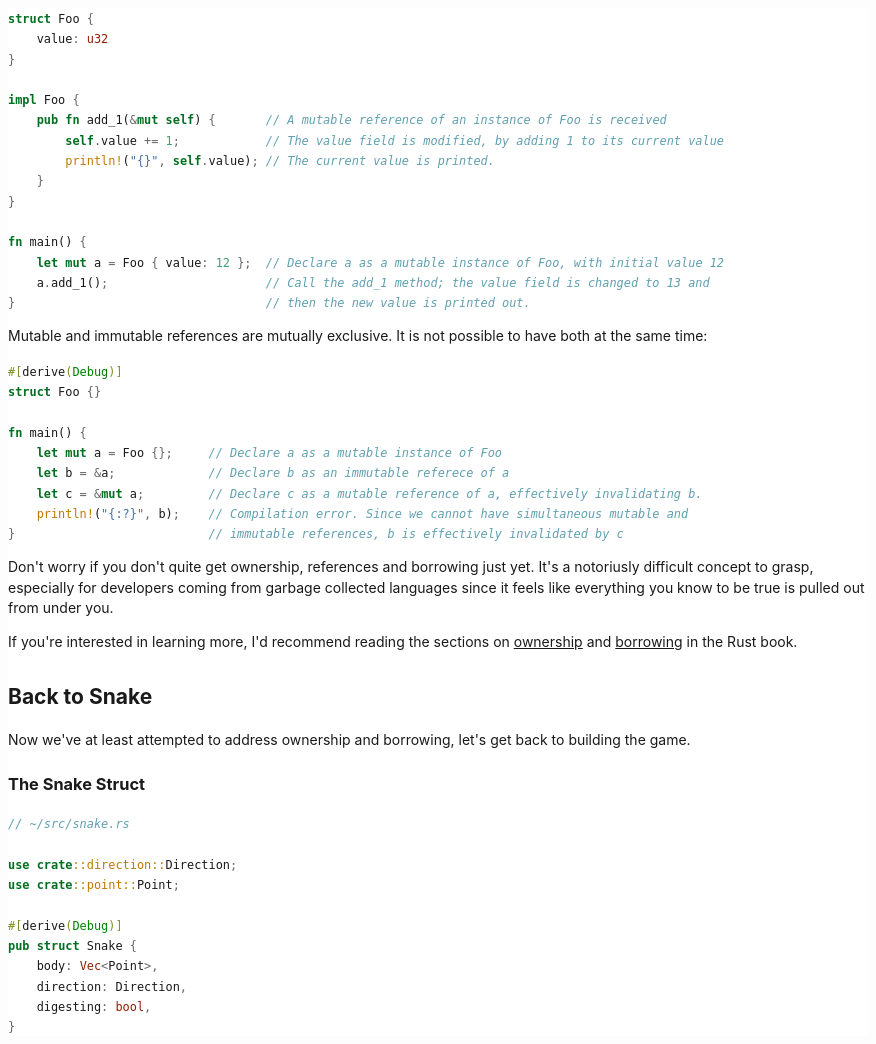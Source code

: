 ~~~rust
struct Foo {
    value: u32
}

impl Foo {
    pub fn add_1(&mut self) {       // A mutable reference of an instance of Foo is received
        self.value += 1;            // The value field is modified, by adding 1 to its current value
        println!("{}", self.value); // The current value is printed.
    }
}

fn main() {
    let mut a = Foo { value: 12 };  // Declare a as a mutable instance of Foo, with initial value 12
    a.add_1();                      // Call the add_1 method; the value field is changed to 13 and
}                                   // then the new value is printed out.
~~~

Mutable and immutable references are mutually exclusive. It is not possible to have both at the same time:

~~~rust
#[derive(Debug)]
struct Foo {}

fn main() {
    let mut a = Foo {};     // Declare a as a mutable instance of Foo
    let b = &a;             // Declare b as an immutable referece of a
    let c = &mut a;         // Declare c as a mutable reference of a, effectively invalidating b.
    println!("{:?}", b);    // Compilation error. Since we cannot have simultaneous mutable and
}                           // immutable references, b is effectively invalidated by c
~~~

Don't worry if you don't quite get ownership, references and borrowing just yet. It's a notoriusly difficult concept to grasp, especially for developers coming from garbage collected languages since it feels like everything you know to be true is pulled out from under you.

If you're interested in learning more, I'd recommend reading the sections on [ownership](https://doc.rust-lang.org/book/ch04-01-what-is-ownership.html) and [borrowing](https://doc.rust-lang.org/book/ch04-02-references-and-borrowing.html) in the Rust book.

## Back to Snake

Now we've at least attempted to address ownership and borrowing, let's get back to building the game.

### The Snake Struct

~~~rust
// ~/src/snake.rs

use crate::direction::Direction;
use crate::point::Point;

#[derive(Debug)]
pub struct Snake {
    body: Vec<Point>,
    direction: Direction,
    digesting: bool,
}
~~~
